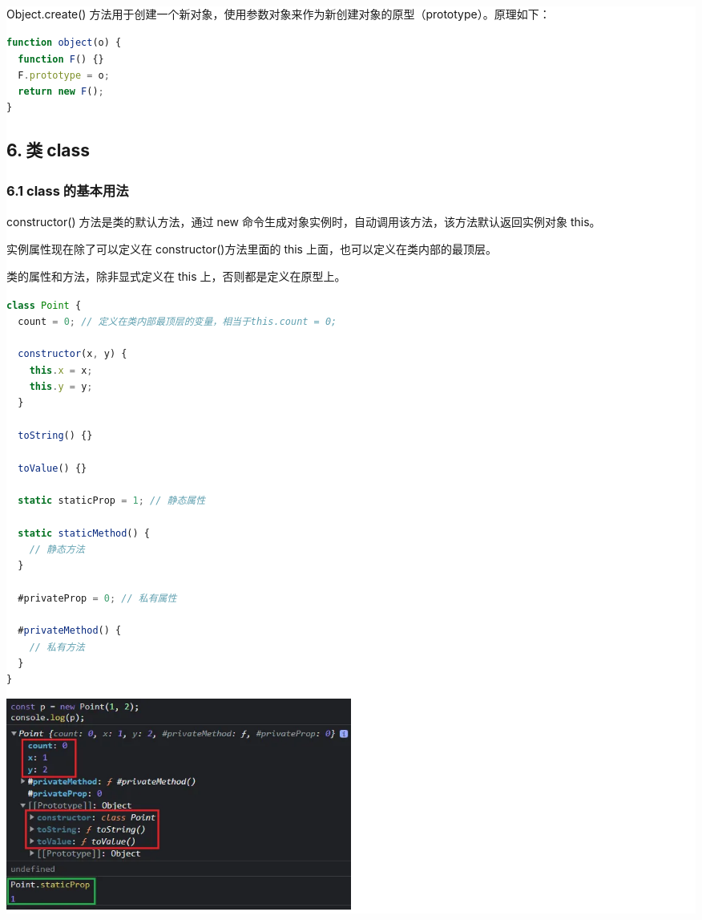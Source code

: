 Object.create() 方法用于创建一个新对象，使用参数对象来作为新创建对象的原型（prototype）。原理如下：

```javascript
function object(o) {
  function F() {}
  F.prototype = o;
  return new F();
}
```

## 6. 类 class

### 6.1 class 的基本用法

constructor() 方法是类的默认方法，通过 new 命令生成对象实例时，自动调用该方法，该方法默认返回实例对象 this。

实例属性现在除了可以定义在 constructor()方法里面的 this 上面，也可以定义在类内部的最顶层。

类的属性和方法，除非显式定义在 this 上，否则都是定义在原型上。

```javascript
class Point {
  count = 0; // 定义在类内部最顶层的变量，相当于this.count = 0;

  constructor(x, y) {
    this.x = x;
    this.y = y;
  }

  toString() {}

  toValue() {}

  static staticProp = 1; // 静态属性

  static staticMethod() {
    // 静态方法
  }

  #privateProp = 0; // 私有属性

  #privateMethod() {
    // 私有方法
  }
}
```

<img src="./images/class-obj.png" width="50%" ></img>